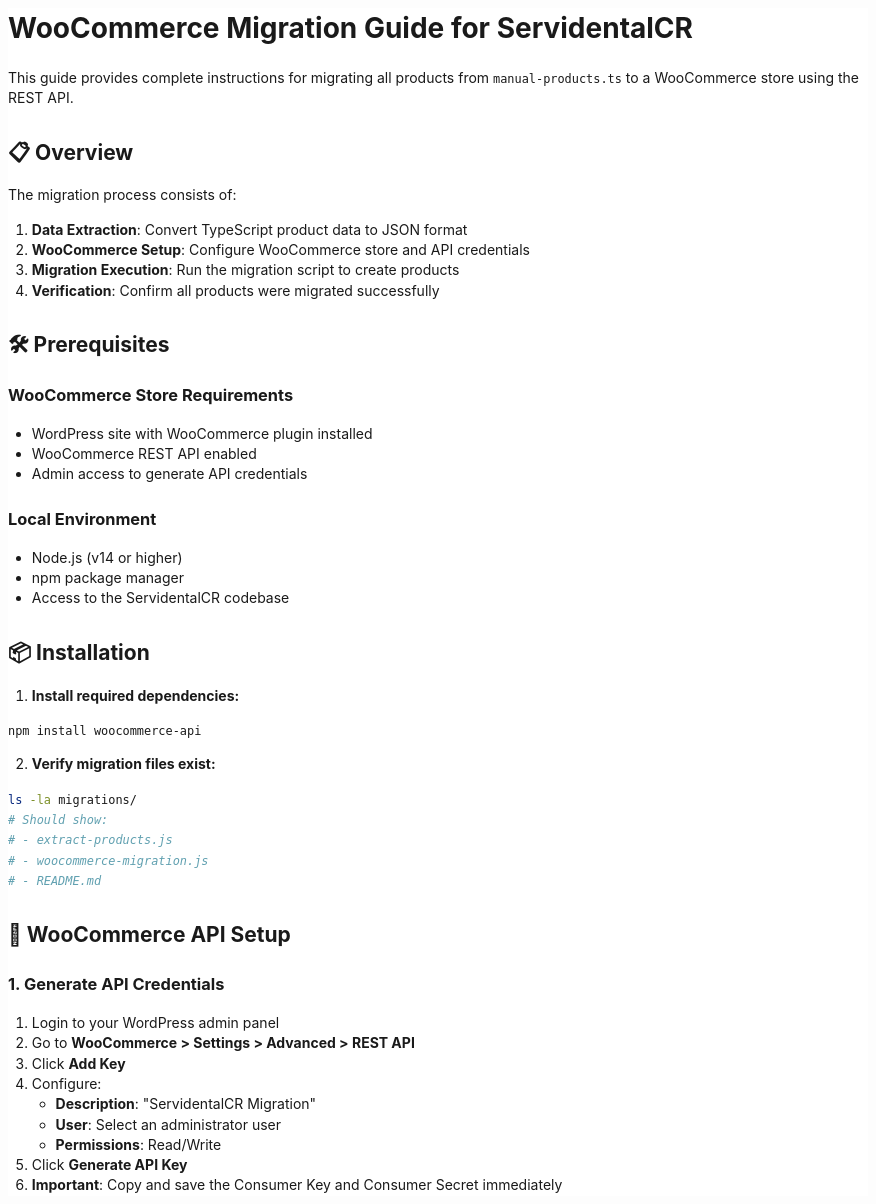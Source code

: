 # WooCommerce Migration Guide for ServidentalCR

This guide provides complete instructions for migrating all products from `manual-products.ts` to a WooCommerce store using the REST API.

## 📋 Overview

The migration process consists of:
1. **Data Extraction**: Convert TypeScript product data to JSON format
2. **WooCommerce Setup**: Configure WooCommerce store and API credentials
3. **Migration Execution**: Run the migration script to create products
4. **Verification**: Confirm all products were migrated successfully

## 🛠️ Prerequisites

### WooCommerce Store Requirements
- WordPress site with WooCommerce plugin installed
- WooCommerce REST API enabled
- Admin access to generate API credentials

### Local Environment
- Node.js (v14 or higher)
- npm package manager
- Access to the ServidentalCR codebase

## 📦 Installation

1. **Install required dependencies:**
```bash
npm install woocommerce-api
```

2. **Verify migration files exist:**
```bash
ls -la migrations/
# Should show:
# - extract-products.js
# - woocommerce-migration.js
# - README.md
```

## 🔑 WooCommerce API Setup

### 1. Generate API Credentials

1. Login to your WordPress admin panel
2. Go to **WooCommerce > Settings > Advanced > REST API**
3. Click **Add Key**
4. Configure:
   - **Description**: "ServidentalCR Migration"
   - **User**: Select an administrator user
   - **Permissions**: Read/Write
5. Click **Generate API Key**
6. **Important**: Copy and save the Consumer Key and Consumer Secret immediately
